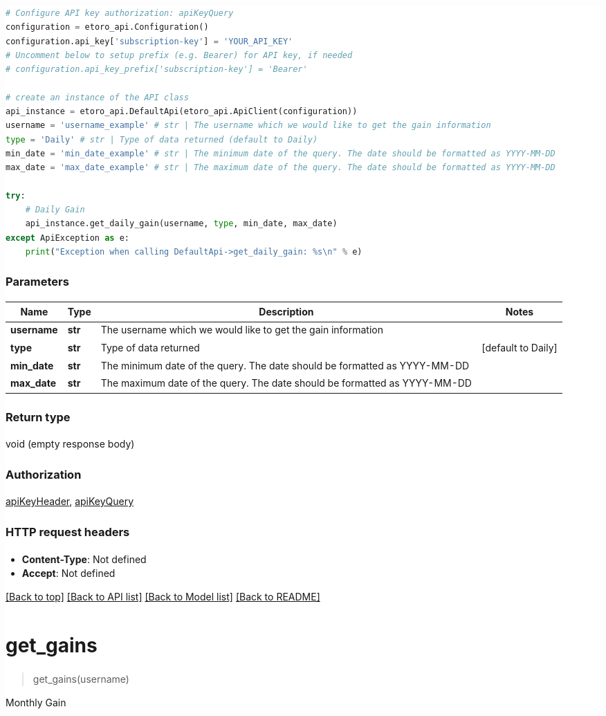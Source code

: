 ```python
# Configure API key authorization: apiKeyQuery
configuration = etoro_api.Configuration()
configuration.api_key['subscription-key'] = 'YOUR_API_KEY'
# Uncomment below to setup prefix (e.g. Bearer) for API key, if needed
# configuration.api_key_prefix['subscription-key'] = 'Bearer'

# create an instance of the API class
api_instance = etoro_api.DefaultApi(etoro_api.ApiClient(configuration))
username = 'username_example' # str | The username which we would like to get the gain information
type = 'Daily' # str | Type of data returned (default to Daily)
min_date = 'min_date_example' # str | The minimum date of the query. The date should be formatted as YYYY-MM-DD
max_date = 'max_date_example' # str | The maximum date of the query. The date should be formatted as YYYY-MM-DD

try:
    # Daily Gain
    api_instance.get_daily_gain(username, type, min_date, max_date)
except ApiException as e:
    print("Exception when calling DefaultApi->get_daily_gain: %s\n" % e)
```

### Parameters

Name | Type | Description  | Notes
------------- | ------------- | ------------- | -------------
 **username** | **str**| The username which we would like to get the gain information | 
 **type** | **str**| Type of data returned | [default to Daily]
 **min_date** | **str**| The minimum date of the query. The date should be formatted as YYYY-MM-DD | 
 **max_date** | **str**| The maximum date of the query. The date should be formatted as YYYY-MM-DD | 

### Return type

void (empty response body)

### Authorization

[apiKeyHeader](../README.md#apiKeyHeader), [apiKeyQuery](../README.md#apiKeyQuery)

### HTTP request headers

 - **Content-Type**: Not defined
 - **Accept**: Not defined

[[Back to top]](#) [[Back to API list]](../README.md#documentation-for-api-endpoints) [[Back to Model list]](../README.md#documentation-for-models) [[Back to README]](../README.md)

# **get_gains**
> get_gains(username)

Monthly Gain
